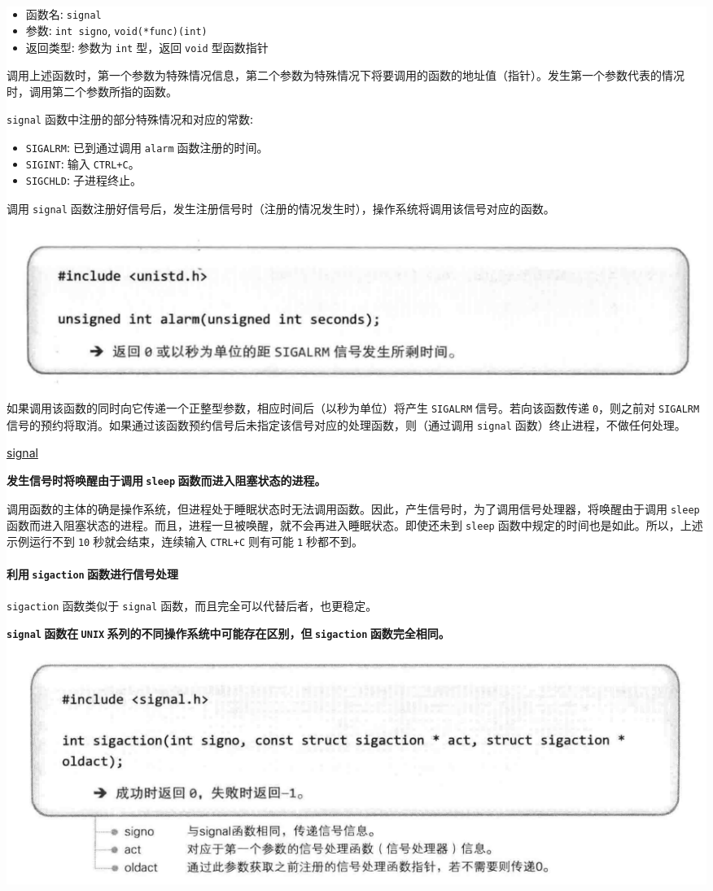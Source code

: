 - 函数名: `signal`
- 参数: `int signo`, `void(*func)(int)`
- 返回类型: 参数为 `int` 型，返回 `void` 型函数指针

调用上述函数时，第一个参数为特殊情况信息，第二个参数为特殊情况下将要调用的函数的地址值（指针）。发生第一个参数代表的情况时，调用第二个参数所指的函数。

`signal` 函数中注册的部分特殊情况和对应的常数:
- `SIGALRM`: 已到通过调用 `alarm` 函数注册的时间。
- `SIGINT`: 输入 `CTRL+C`。
- `SIGCHLD`: 子进程终止。

调用 `signal` 函数注册好信号后，发生注册信号时（注册的情况发生时），操作系统将调用该信号对应的函数。

![054](./Image/socket/054.png)

如果调用该函数的同时向它传递一个正整型参数，相应时间后（以秒为单位）将产生 `SIGALRM` 信号。若向该函数传递 `0`，则之前对 `SIGALRM` 信号的预约将取消。如果通过该函数预约信号后未指定该信号对应的处理函数，则（通过调用 `signal` 函数）终止进程，不做任何处理。

[signal](./src/chapter10/signal.cpp)

**发生信号时将唤醒由于调用 `sleep` 函数而进入阻塞状态的进程。**

调用函数的主体的确是操作系统，但进程处于睡眠状态时无法调用函数。因此，产生信号时，为了调用信号处理器，将唤醒由于调用 `sleep` 函数而进入阻塞状态的进程。而且，进程一旦被唤醒，就不会再进入睡眠状态。即使还未到 `sleep` 函数中规定的时间也是如此。所以，上述示例运行不到 `10` 秒就会结束，连续输入 `CTRL+C` 则有可能 `1` 秒都不到。

#### 利用 `sigaction` 函数进行信号处理

`sigaction` 函数类似于 `signal` 函数，而且完全可以代替后者，也更稳定。

**`signal` 函数在 `UNIX` 系列的不同操作系统中可能存在区别，但 `sigaction` 函数完全相同。**

![055](./Image/socket/055.png)
